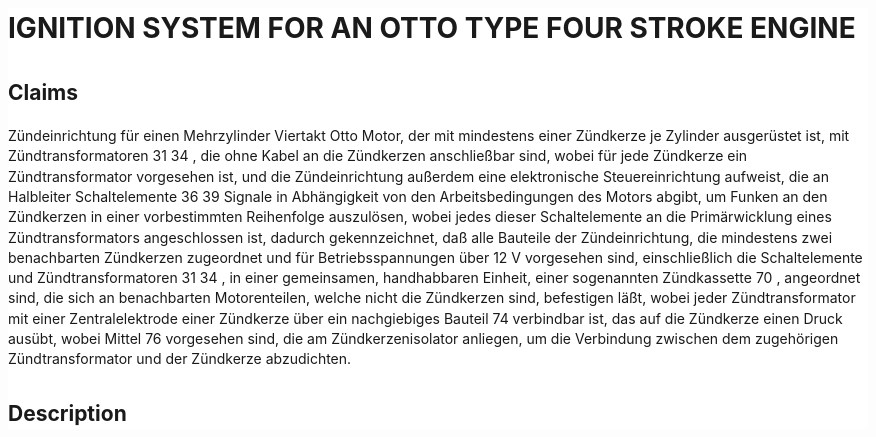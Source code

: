 # IGNITION SYSTEM FOR AN OTTO TYPE FOUR STROKE ENGINE

## Claims
Zündeinrichtung für einen Mehrzylinder Viertakt Otto Motor, der mit mindestens einer Zündkerze je Zylinder ausgerüstet ist, mit Zündtransformatoren 31 34 , die ohne Kabel an die Zündkerzen anschließbar sind, wobei für jede Zündkerze ein Zündtransformator vorgesehen ist, und die Zündeinrichtung außerdem eine elektronische Steuereinrichtung aufweist, die an Halbleiter Schaltelemente 36 39 Signale in Abhängigkeit von den Arbeitsbedingungen des Motors abgibt, um Funken an den Zündkerzen in einer vorbestimmten Reihenfolge auszulösen, wobei jedes dieser Schaltelemente an die Primärwicklung eines Zündtransformators angeschlossen ist, dadurch gekennzeichnet, daß alle Bauteile der Zündeinrichtung, die mindestens zwei benachbarten Zündkerzen zugeordnet und für Betriebsspannungen über 12 V vorgesehen sind, einschließlich die Schaltelemente und Zündtransformatoren 31 34 , in einer gemeinsamen, handhabbaren Einheit, einer sogenannten Zündkassette 70 , angeordnet sind, die sich an benachbarten Motorenteilen, welche nicht die Zündkerzen sind, befestigen läßt, wobei jeder Zündtransformator mit einer Zentralelektrode einer Zündkerze über ein nachgiebiges Bauteil 74 verbindbar ist, das auf die Zündkerze einen Druck ausübt, wobei Mittel 76 vorgesehen sind, die am Zündkerzenisolator anliegen, um die Verbindung zwischen dem zugehörigen Zündtransformator und der Zündkerze abzudichten.

## Description